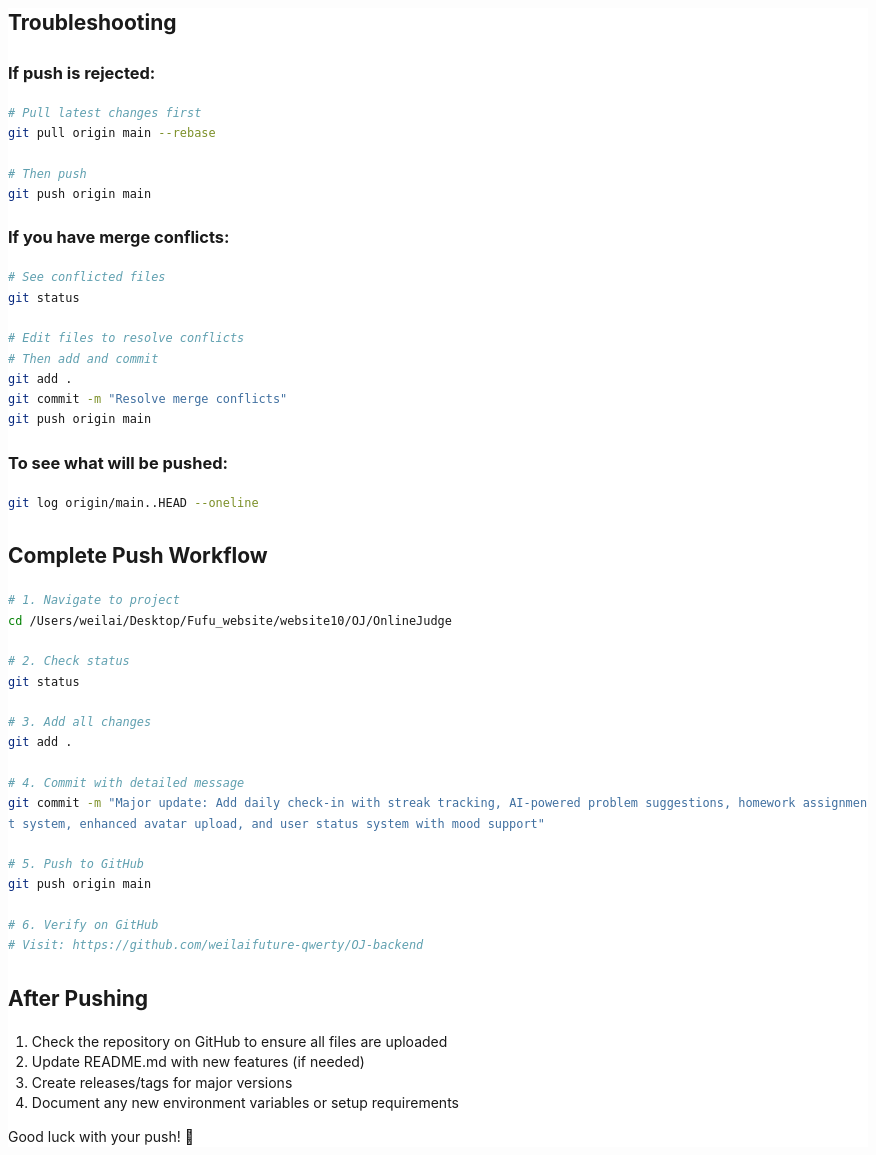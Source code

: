 ## Troubleshooting

### If push is rejected:
```bash
# Pull latest changes first
git pull origin main --rebase

# Then push
git push origin main
```

### If you have merge conflicts:
```bash
# See conflicted files
git status

# Edit files to resolve conflicts
# Then add and commit
git add .
git commit -m "Resolve merge conflicts"
git push origin main
```

### To see what will be pushed:
```bash
git log origin/main..HEAD --oneline
```

## Complete Push Workflow

```bash
# 1. Navigate to project
cd /Users/weilai/Desktop/Fufu_website/website10/OJ/OnlineJudge

# 2. Check status
git status

# 3. Add all changes
git add .

# 4. Commit with detailed message
git commit -m "Major update: Add daily check-in with streak tracking, AI-powered problem suggestions, homework assignment system, enhanced avatar upload, and user status system with mood support"

# 5. Push to GitHub
git push origin main

# 6. Verify on GitHub
# Visit: https://github.com/weilaifuture-qwerty/OJ-backend
```

## After Pushing

1. Check the repository on GitHub to ensure all files are uploaded
2. Update README.md with new features (if needed)
3. Create releases/tags for major versions
4. Document any new environment variables or setup requirements

Good luck with your push! 🚀